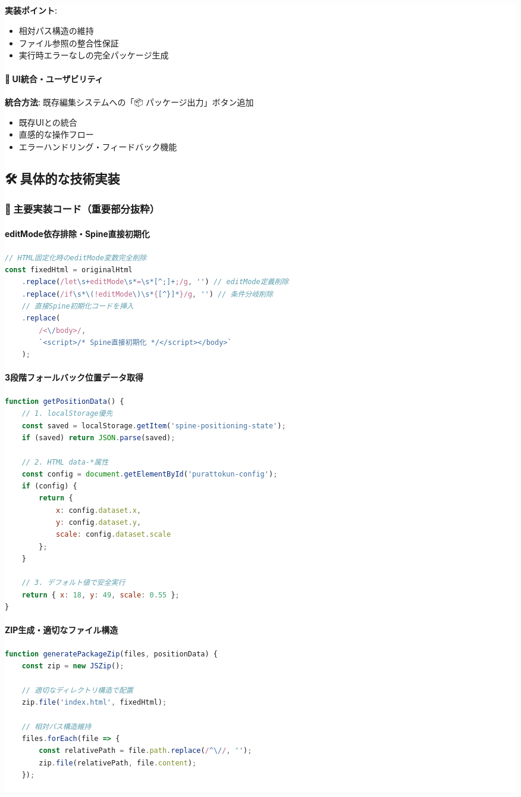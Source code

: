**実装ポイント**:
- 相対パス構造の維持
- ファイル参照の整合性保証
- 実行時エラーなしの完全パッケージ生成

#### 🎯 UI統合・ユーザビリティ
**統合方法**: 既存編集システムへの「📦 パッケージ出力」ボタン追加
- 既存UIとの統合
- 直感的な操作フロー
- エラーハンドリング・フィードバック機能

## 🛠️ 具体的な技術実装

### 📝 主要実装コード（重要部分抜粋）

#### editMode依存排除・Spine直接初期化
```javascript
// HTML固定化時のeditMode変数完全削除
const fixedHtml = originalHtml
    .replace(/let\s+editMode\s*=\s*[^;]+;/g, '') // editMode定義削除
    .replace(/if\s*\(!editMode\)\s*{[^}]*}/g, '') // 条件分岐削除
    // 直接Spine初期化コードを挿入
    .replace(
        /<\/body>/,
        `<script>/* Spine直接初期化 */</script></body>`
    );
```

#### 3段階フォールバック位置データ取得
```javascript
function getPositionData() {
    // 1. localStorage優先
    const saved = localStorage.getItem('spine-positioning-state');
    if (saved) return JSON.parse(saved);
    
    // 2. HTML data-*属性
    const config = document.getElementById('purattokun-config');
    if (config) {
        return {
            x: config.dataset.x,
            y: config.dataset.y,
            scale: config.dataset.scale
        };
    }
    
    // 3. デフォルト値で安全実行
    return { x: 18, y: 49, scale: 0.55 };
}
```

#### ZIP生成・適切なファイル構造
```javascript
function generatePackageZip(files, positionData) {
    const zip = new JSZip();
    
    // 適切なディレクトリ構造で配置
    zip.file('index.html', fixedHtml);
    
    // 相対パス構造維持
    files.forEach(file => {
        const relativePath = file.path.replace(/^\//, '');
        zip.file(relativePath, file.content);
    });
    
```